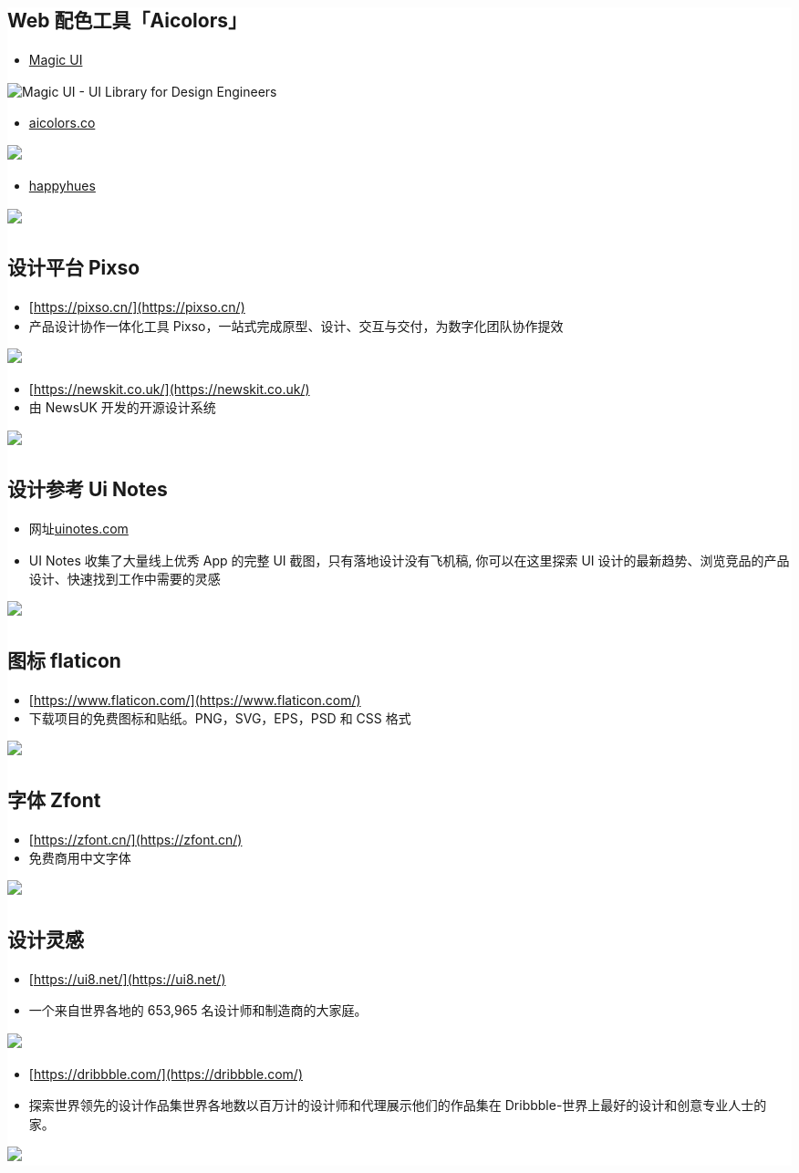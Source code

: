 ## Web 配色工具「Aicolors」
-   [Magic UI](https://magicui.design/)
<img alt="Magic UI - UI Library for Design Engineers" src="https://cdn.magicui.design/bento-grid.gif" width="100%">

-   [aicolors.co](https://aicolors.co/)

<img src='./images/aicolors.png' style='width: 75%'/>

-   [happyhues](https://www.happyhues.co/palettes/13)

<img src='./images/happyhues.png' style='width: 75%'/>

## 设计平台 Pixso

-   [https://pixso.cn/](https://pixso.cn/)
-   产品设计协作一体化工具 Pixso，一站式完成原型、设计、交互与交付，为数字化团队协作提效

<img src='./images/pixso.jpg' style='width: 75%'/>

-   [https://newskit.co.uk/](https://newskit.co.uk/)
-   由 NewsUK 开发的开源设计系统

<img src='./images/newskit.jpg' style='width: 75%'/>

## 设计参考 Ui Notes

-   网址[uinotes.com](https://uinotes.com/)

-   UI Notes 收集了大量线上优秀 App 的完整 UI 截图，只有落地设计没有飞机稿, 你可以在这里探索 UI 设计的最新趋势、浏览竞品的产品设计、快速找到工作中需要的灵感

<img src='./images/uinotes.jpg' style='width: 75%'/>

## 图标 flaticon

-   [https://www.flaticon.com/](https://www.flaticon.com/)
-   下载项目的免费图标和贴纸。PNG，SVG，EPS，PSD 和 CSS 格式

<img src='./images/flaticon.jpg' style='width: 75%'/>

## 字体 Zfont

-   [https://zfont.cn/](https://zfont.cn/)
-   免费商用中文字体

<img src='./images/zfont.jpg' style='width: 75%'/>

## 设计灵感

-   [https://ui8.net/](https://ui8.net/)

-   一个来自世界各地的 653,965 名设计师和制造商的大家庭。

<img src='./images/ui8.jpg' style='width: 75%'/>

-   [https://dribbble.com/](https://dribbble.com/)

-   探索世界领先的设计作品集世界各地数以百万计的设计师和代理展示他们的作品集在 Dribbble-世界上最好的设计和创意专业人士的家。

<img src='./images/dribbble.jpg' style='width: 75%'/>
